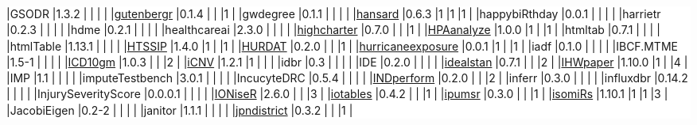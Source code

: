 |GSODR                                                              |1.3.2   |       |        |     |
|[gutenbergr](problems.md#gutenbergr)                               |0.1.4   |       |        |1    |
|gwdegree                                                           |0.1.1   |       |        |     |
|[hansard](problems.md#hansard)                                     |0.6.3   |1      |1       |1    |
|happybiRthday                                                      |0.0.1   |       |        |     |
|harrietr                                                           |0.2.3   |       |        |     |
|hdme                                                               |0.2.1   |       |        |     |
|healthcareai                                                       |2.3.0   |       |        |     |
|[highcharter](problems.md#highcharter)                             |0.7.0   |       |        |1    |
|[HPAanalyze](problems.md#hpaanalyze)                               |1.0.0   |1      |        |1    |
|htmltab                                                            |0.7.1   |       |        |     |
|htmlTable                                                          |1.13.1  |       |        |     |
|[HTSSIP](problems.md#htssip)                                       |1.4.0   |1      |        |1    |
|[HURDAT](problems.md#hurdat)                                       |0.2.0   |       |        |1    |
|[hurricaneexposure](problems.md#hurricaneexposure)                 |0.0.1   |1      |        |1    |
|iadf                                                               |0.1.0   |       |        |     |
|IBCF.MTME                                                          |1.5-1   |       |        |     |
|[ICD10gm](problems.md#icd10gm)                                     |1.0.3   |       |        |2    |
|[iCNV](problems.md#icnv)                                           |1.2.1   |1      |        |     |
|idbr                                                               |0.3     |       |        |     |
|IDE                                                                |0.2.0   |       |        |     |
|[idealstan](problems.md#idealstan)                                 |0.7.1   |       |        |2    |
|[IHWpaper](problems.md#ihwpaper)                                   |1.10.0  |1      |        |4    |
|IMP                                                                |1.1     |       |        |     |
|imputeTestbench                                                    |3.0.1   |       |        |     |
|IncucyteDRC                                                        |0.5.4   |       |        |     |
|[INDperform](problems.md#indperform)                               |0.2.0   |       |        |2    |
|inferr                                                             |0.3.0   |       |        |     |
|influxdbr                                                          |0.14.2  |       |        |     |
|InjurySeverityScore                                                |0.0.0.1 |       |        |     |
|[IONiseR](problems.md#ioniser)                                     |2.6.0   |       |        |3    |
|[iotables](problems.md#iotables)                                   |0.4.2   |       |        |1    |
|[ipumsr](problems.md#ipumsr)                                       |0.3.0   |       |        |1    |
|[isomiRs](problems.md#isomirs)                                     |1.10.1  |1      |1       |3    |
|JacobiEigen                                                        |0.2-2   |       |        |     |
|janitor                                                            |1.1.1   |       |        |     |
|[jpndistrict](problems.md#jpndistrict)                             |0.3.2   |       |        |1    |